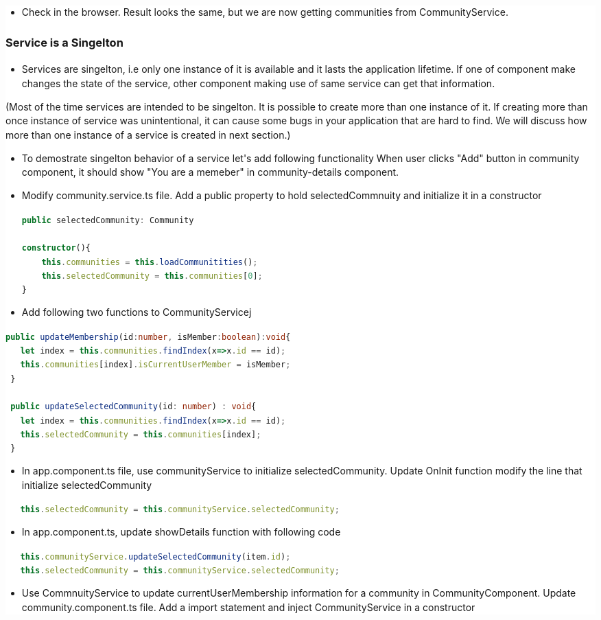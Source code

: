 * Check in the browser. Result looks the same, but we are now getting communities from CommunityService. 

### Service is a Singelton

* Services are singelton, i.e only one instance of it is available and it lasts the application
lifetime. If one of component make changes the state of the service, other component making use of same service can get that information. 

(Most of the time services are intended to be singelton. It is possible to create more than one instance of it. If creating more than once instance of service was unintentional, it can cause some bugs in your application that are hard to find. We will discuss how more than one instance of a service is created in next section.)

* To demostrate singelton behavior of a service let's add following functionality
    When user clicks "Add" button in community component, it should show "You are a memeber" in community-details component. 
  
* Modify community.service.ts file. Add a public property to hold selectedCommnuity and initialize it in a constructor
    ```Typescript
    public selectedCommunity: Community
    
    constructor(){
        this.communities = this.loadCommunitities();
        this.selectedCommunity = this.communities[0];
    }
    
    ```
 *  Add following two functions to CommunityServicej
 ``` Typescript
 public updateMembership(id:number, isMember:boolean):void{
    let index = this.communities.findIndex(x=>x.id == id);
    this.communities[index].isCurrentUserMember = isMember;
  }

  public updateSelectedCommunity(id: number) : void{
    let index = this.communities.findIndex(x=>x.id == id);
    this.selectedCommunity = this.communities[index];
  }

 ```
 *  In app.component.ts file, use communityService to initialize selectedCommunity. Update OnInit function modify the line that initialize selectedCommunity 
 
 ``` Typescript
    this.selectedCommunity = this.communityService.selectedCommunity;
 ```
 * In app.component.ts, update showDetails function with following code
 
 ```Typescript
    this.communityService.updateSelectedCommunity(item.id);
    this.selectedCommunity = this.communityService.selectedCommunity;
 ```
 
 * Use CommnuityService to update currentUserMembership information for a community in CommunityComponent. Update community.component.ts file. Add a import statement and inject CommunityService in a constructor
 